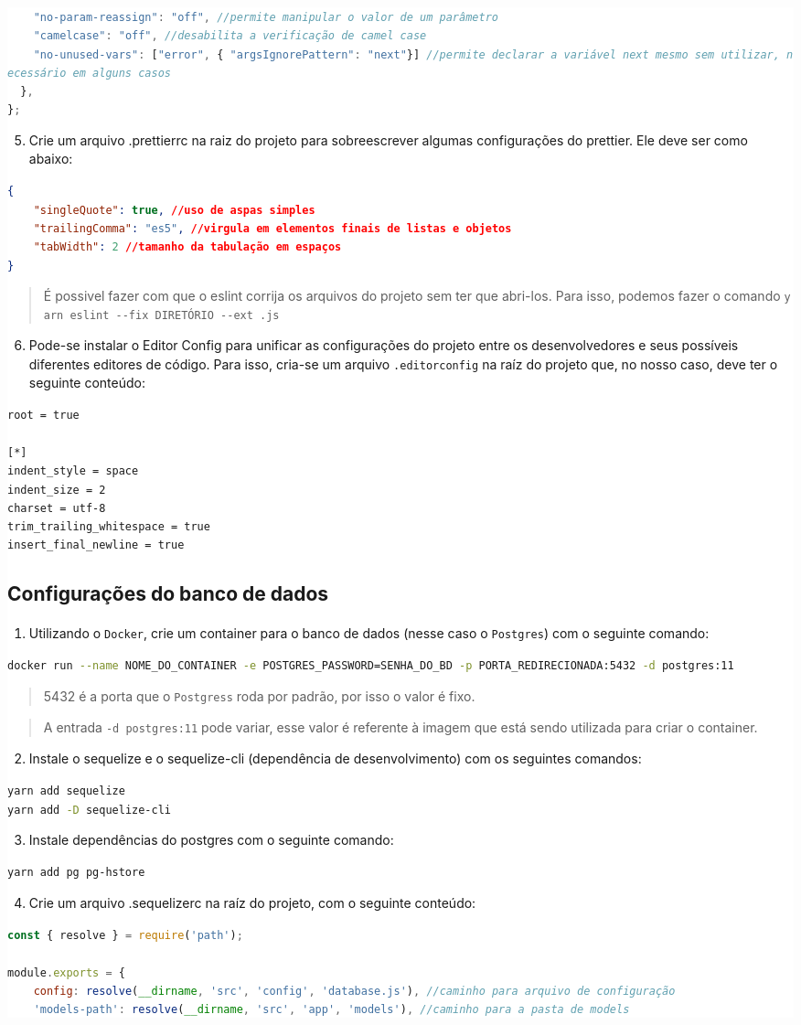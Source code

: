 ```javascript
    "no-param-reassign": "off", //permite manipular o valor de um parâmetro
    "camelcase": "off", //desabilita a verificação de camel case
    "no-unused-vars": ["error", { "argsIgnorePattern": "next"}] //permite declarar a variável next mesmo sem utilizar, necessário em alguns casos
  },
};
```
5. Crie um arquivo .prettierrc na raiz do projeto para sobreescrever algumas configurações do prettier. Ele deve ser como abaixo:
```json
{
    "singleQuote": true, //uso de aspas simples
    "trailingComma": "es5", //virgula em elementos finais de listas e objetos
    "tabWidth": 2 //tamanho da tabulação em espaços
}
```
> É possivel fazer com que o eslint corrija os arquivos do projeto sem ter que abri-los. Para isso, podemos fazer o comando `yarn eslint --fix DIRETÓRIO --ext .js
`
6. Pode-se instalar o Editor Config para unificar as configurações do projeto entre os desenvolvedores e seus possíveis diferentes editores de código. Para isso, cria-se um arquivo `.editorconfig` na raíz do projeto que, no nosso caso, deve ter o seguinte conteúdo:
```properties
root = true

[*]
indent_style = space
indent_size = 2
charset = utf-8
trim_trailing_whitespace = true
insert_final_newline = true
```

## Configurações do banco de dados

1. Utilizando o `Docker`, crie um container para o banco de dados (nesse caso o `Postgres`) com o seguinte comando:

```bash
docker run --name NOME_DO_CONTAINER -e POSTGRES_PASSWORD=SENHA_DO_BD -p PORTA_REDIRECIONADA:5432 -d postgres:11
```
> 5432 é a porta que o `Postgress` roda por padrão, por isso o valor é fixo.

>A entrada `-d postgres:11` pode variar, esse valor é referente à imagem que está sendo utilizada para criar o container.

2. Instale o sequelize e o sequelize-cli (dependência de desenvolvimento) com os seguintes comandos:
```bash
yarn add sequelize
yarn add -D sequelize-cli
```
3. Instale dependências do postgres com o seguinte comando:
```
yarn add pg pg-hstore
```
4. Crie um arquivo .sequelizerc na raíz do projeto, com o seguinte conteúdo:
```js
const { resolve } = require('path');

module.exports = {
    config: resolve(__dirname, 'src', 'config', 'database.js'), //caminho para arquivo de configuração
    'models-path': resolve(__dirname, 'src', 'app', 'models'), //caminho para a pasta de models
```